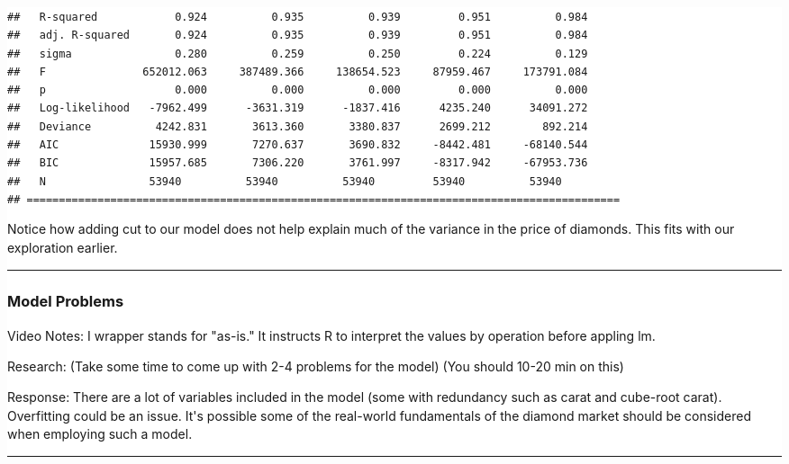     ##   R-squared            0.924          0.935          0.939         0.951          0.984     
    ##   adj. R-squared       0.924          0.935          0.939         0.951          0.984     
    ##   sigma                0.280          0.259          0.250         0.224          0.129     
    ##   F               652012.063     387489.366     138654.523     87959.467     173791.084     
    ##   p                    0.000          0.000          0.000         0.000          0.000     
    ##   Log-likelihood   -7962.499      -3631.319      -1837.416      4235.240      34091.272     
    ##   Deviance          4242.831       3613.360       3380.837      2699.212        892.214     
    ##   AIC              15930.999       7270.637       3690.832     -8442.481     -68140.544     
    ##   BIC              15957.685       7306.220       3761.997     -8317.942     -67953.736     
    ##   N                53940          53940          53940         53940          53940         
    ## ============================================================================================

Notice how adding cut to our model does not help explain much of the variance in the price of diamonds. This fits with our exploration earlier.

------------------------------------------------------------------------

### Model Problems

Video Notes: I wrapper stands for "as-is." It instructs R to interpret the values by operation before appling lm.

Research: (Take some time to come up with 2-4 problems for the model) (You should 10-20 min on this)

Response: There are a lot of variables included in the model (some with redundancy such as carat and cube-root carat). Overfitting could be an issue. It's possible some of the real-world fundamentals of the diamond market should be considered when employing such a model.

------------------------------------------------------------------------
